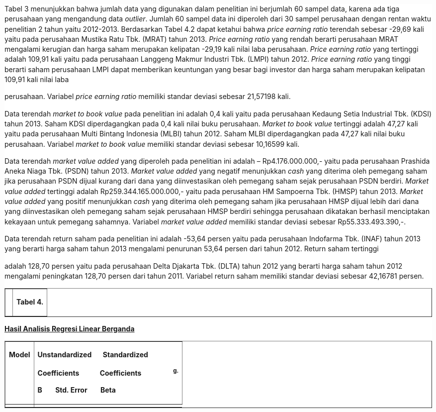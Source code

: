 <p><span class="font3">Tabel 3 menunjukkan bahwa jumlah data yang digunakan dalam penelitian ini berjumlah 60 sampel data, karena ada tiga perusahaan yang mengandung data </span><span class="font3" style="font-style:italic;">outlier</span><span class="font3">. Jumlah 60 sampel data ini diperoleh dari 30 sampel perusahaan dengan rentan waktu penelitian 2 tahun yaitu 2012-2013. Berdasarkan Tabel 4.2 dapat ketahui bahwa </span><span class="font3" style="font-style:italic;">price earning ratio</span><span class="font3"> terendah sebesar -29,69 kali yaitu pada perusahaan Mustika Ratu Tbk. (MRAT) tahun 2013. </span><span class="font3" style="font-style:italic;">Price earning ratio</span><span class="font3"> yang rendah berarti perusahaan MRAT mengalami kerugian dan harga saham merupakan kelipatan -29,19 kali nilai laba perusahaan. </span><span class="font3" style="font-style:italic;">Price earning ratio</span><span class="font3"> yang tertinggi adalah 109,91 kali yaitu pada perusahaan Langgeng Makmur Industri Tbk. (LMPI) tahun 2012. </span><span class="font3" style="font-style:italic;">Price earning ratio </span><span class="font3">yang tinggi berarti saham perusahaan LMPI dapat memberikan keuntungan yang besar bagi investor dan harga saham merupakan kelipatan 109,91 kali nilai laba</span></p>
<p><span class="font3">perusahaan. Variabel </span><span class="font3" style="font-style:italic;">price earning ratio</span><span class="font3"> memiliki standar deviasi sebesar 21,57198 kali.</span></p>
<p><span class="font3">Data terendah </span><span class="font3" style="font-style:italic;">market to book value</span><span class="font3"> pada penelitian ini adalah 0,4 kali yaitu pada perusahaan Kedaung Setia Industrial Tbk. (KDSI) tahun 2013. Saham KDSI diperdagangkan pada 0,4 kali nilai buku perusahaan. </span><span class="font3" style="font-style:italic;">Market to book value</span><span class="font3"> tertinggi adalah 47,27 kali yaitu pada perusahaan Multi Bintang Indonesia (MLBI) tahun 2012. Saham MLBI diperdagangkan pada 47,27 kali nilai buku perusahaan. Variabel </span><span class="font3" style="font-style:italic;">market to book value</span><span class="font3"> memiliki standar deviasi sebesar 10,16599 kali.</span></p>
<p><span class="font3">Data terendah </span><span class="font3" style="font-style:italic;">market value added</span><span class="font3"> yang diperoleh pada penelitian ini adalah – Rp4.176.000.000,- yaitu pada perusahaan Prashida Aneka Niaga Tbk. (PSDN) tahun 2013. </span><span class="font3" style="font-style:italic;">Market value added</span><span class="font3"> yang negatif menunjukkan </span><span class="font3" style="font-style:italic;">cash</span><span class="font3"> yang diterima oleh pemegang saham jika perusahaan PSDN dijual kurang dari dana yang diinvestasikan oleh pemegang saham sejak perusahaan PSDN berdiri. </span><span class="font3" style="font-style:italic;">Market value added</span><span class="font3"> tertinggi adalah Rp259.344.165.000.000,- yaitu pada perusahaan HM Sampoerna Tbk. (HMSP) tahun 2013. </span><span class="font3" style="font-style:italic;">Market value added</span><span class="font3"> yang positif menunjukkan </span><span class="font3" style="font-style:italic;">cash</span><span class="font3"> yang diterima oleh pemegang saham jika perusahaan HMSP dijual lebih dari dana yang diinvestasikan oleh pemegang saham sejak perusahaan HMSP berdiri sehingga perusahaan dikatakan berhasil menciptakan kekayaan untuk pemegang sahamnya. Variabel </span><span class="font3" style="font-style:italic;">market value added</span><span class="font3"> memiliki standar deviasi sebesar Rp55.333.493.390,-.</span></p>
<p><span class="font3">Data terendah return saham pada penelitian ini adalah -53,64 persen yaitu pada perusahaan Indofarma Tbk. (INAF) tahun 2013 yang berarti harga saham tahun 2013 mengalami penurunan 53,64 persen dari tahun 2012. Return saham tertinggi</span></p>
<p><span class="font3">adalah 128,70 persen yaitu pada perusahaan Delta Djakarta Tbk. (DLTA) tahun 2012 yang berarti harga saham tahun 2012 mengalami peningkatan 128,70 persen dari tahun 2011. Variabel return saham memiliki standar deviasi sebesar 42,16781 persen.</span></p>
<table border="1">
<tr><td style="vertical-align:top;"></td><td style="vertical-align:top;">
<p><span class="font3" style="font-weight:bold;">Tabel 4.</span></p></td></tr>
</table>
<p><span class="font3" style="font-weight:bold;text-decoration:underline;">Hasil Analisis Regresi Linear Berganda</span></p>
<table border="1">
<tr><td style="vertical-align:top;">
<p><span class="font1" style="font-weight:bold;">Model</span></p></td><td style="vertical-align:top;">
<p><span class="font1" style="font-weight:bold;">Unstandardized &nbsp;&nbsp;&nbsp;&nbsp;&nbsp;Standardized</span></p>
<p><span class="font1" style="font-weight:bold;">Coefficients &nbsp;&nbsp;&nbsp;&nbsp;&nbsp;&nbsp;&nbsp;&nbsp;&nbsp;&nbsp;Coefficients &nbsp;&nbsp;&nbsp;&nbsp;&nbsp;&nbsp;&nbsp;&nbsp;&nbsp;&nbsp;&nbsp;&nbsp;&nbsp;&nbsp;&nbsp;&nbsp;<sup>g.</sup></span></p>
<p><span class="font1" style="font-weight:bold;">B &nbsp;&nbsp;&nbsp;&nbsp;&nbsp;&nbsp;Std. Error &nbsp;&nbsp;&nbsp;&nbsp;&nbsp;&nbsp;Beta</span></p></td></tr>
<tr><td style="vertical-align:bottom;">